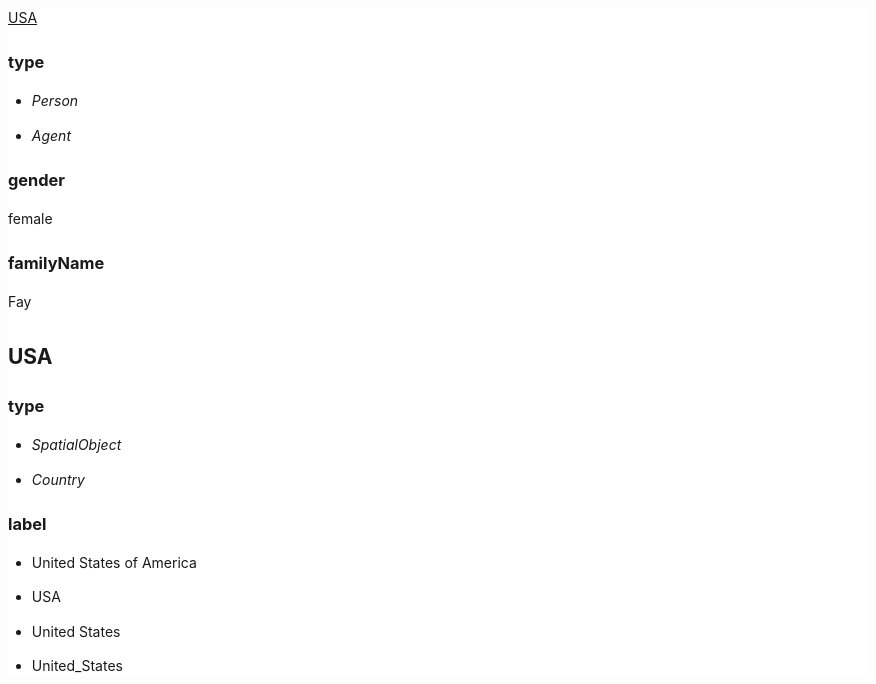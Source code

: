 
[USA](#USA)

### type

 - *Person*

 - *Agent*

### gender


female

### familyName


Fay

## USA

### type

 - *SpatialObject*

 - *Country*

### label

 - United States of America

 - USA

 - United States

 - United_States